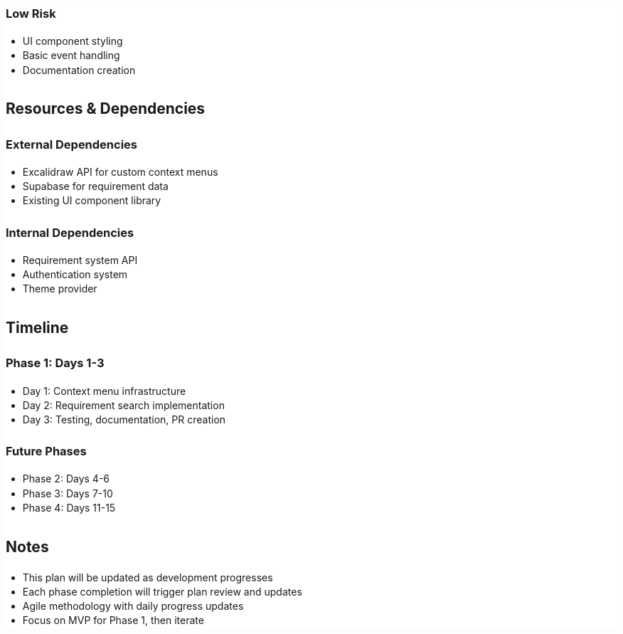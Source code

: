 ### Low Risk
- UI component styling
- Basic event handling
- Documentation creation

## Resources & Dependencies

### External Dependencies
- Excalidraw API for custom context menus
- Supabase for requirement data
- Existing UI component library

### Internal Dependencies
- Requirement system API
- Authentication system
- Theme provider

## Timeline

### Phase 1: Days 1-3
- Day 1: Context menu infrastructure
- Day 2: Requirement search implementation
- Day 3: Testing, documentation, PR creation

### Future Phases
- Phase 2: Days 4-6
- Phase 3: Days 7-10
- Phase 4: Days 11-15

## Notes
- This plan will be updated as development progresses
- Each phase completion will trigger plan review and updates
- Agile methodology with daily progress updates
- Focus on MVP for Phase 1, then iterate
